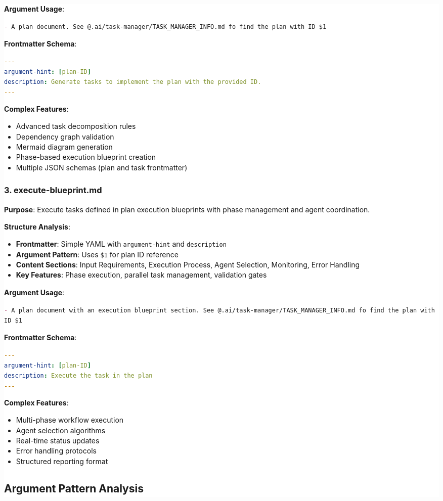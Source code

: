 **Argument Usage**:
```markdown
- A plan document. See @.ai/task-manager/TASK_MANAGER_INFO.md fo find the plan with ID $1
```

**Frontmatter Schema**:
```yaml
---
argument-hint: [plan-ID]
description: Generate tasks to implement the plan with the provided ID.
---
```

**Complex Features**:
- Advanced task decomposition rules
- Dependency graph validation
- Mermaid diagram generation
- Phase-based execution blueprint creation
- Multiple JSON schemas (plan and task frontmatter)

### 3. execute-blueprint.md

**Purpose**: Execute tasks defined in plan execution blueprints with phase management and agent coordination.

**Structure Analysis**:
- **Frontmatter**: Simple YAML with `argument-hint` and `description`
- **Argument Pattern**: Uses `$1` for plan ID reference
- **Content Sections**: Input Requirements, Execution Process, Agent Selection, Monitoring, Error Handling
- **Key Features**: Phase execution, parallel task management, validation gates

**Argument Usage**:
```markdown
- A plan document with an execution blueprint section. See @.ai/task-manager/TASK_MANAGER_INFO.md fo find the plan with ID $1
```

**Frontmatter Schema**:
```yaml
---
argument-hint: [plan-ID]
description: Execute the task in the plan
---
```

**Complex Features**:
- Multi-phase workflow execution
- Agent selection algorithms
- Real-time status updates
- Error handling protocols
- Structured reporting format

## Argument Pattern Analysis
